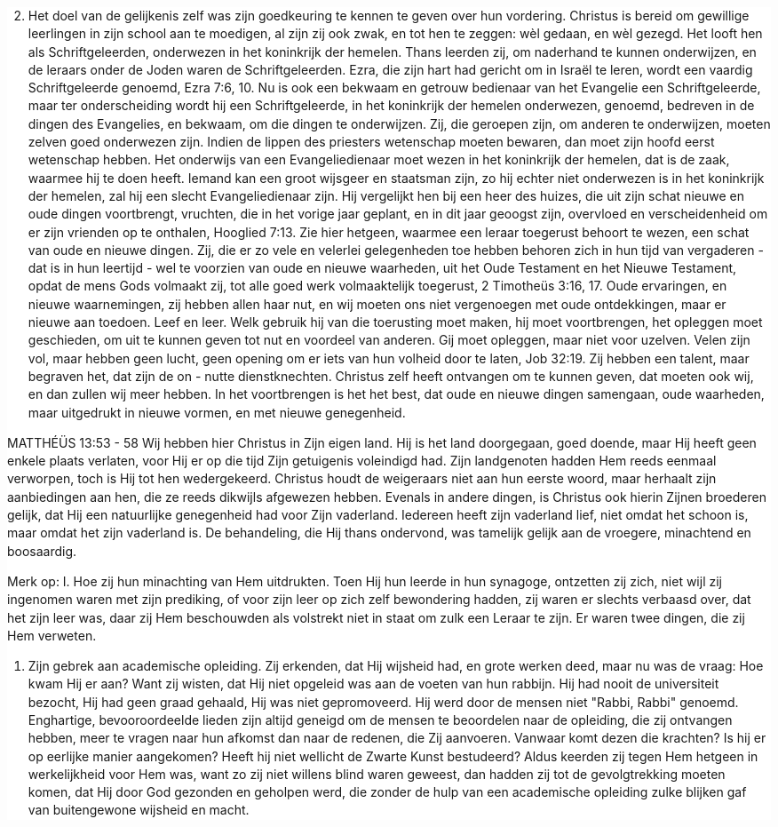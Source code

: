 2. Het doel van de gelijkenis zelf was zijn goedkeuring te kennen te geven over hun vordering. Christus is bereid om gewillige leerlingen in zijn school aan te moedigen, al zijn zij ook zwak, en tot hen te zeggen: wèl gedaan, en wèl gezegd. Het looft hen als Schriftgeleerden, onderwezen in het koninkrijk der hemelen. Thans leerden zij, om naderhand te kunnen onderwijzen, en de leraars onder de Joden waren de Schriftgeleerden. Ezra, die zijn hart had gericht om in Israël te leren, wordt een vaardig Schriftgeleerde genoemd, Ezra 7:6, 10. Nu is ook een bekwaam en getrouw bedienaar van het Evangelie een Schriftgeleerde, maar ter onderscheiding wordt hij een Schriftgeleerde, in het koninkrijk der hemelen onderwezen, genoemd, bedreven in de dingen des Evangelies, en bekwaam, om die dingen te onderwijzen. Zij, die geroepen zijn, om anderen te onderwijzen, moeten zelven goed onderwezen zijn. Indien de lippen des priesters wetenschap moeten bewaren, dan moet zijn hoofd eerst wetenschap hebben. Het onderwijs van een Evangeliedienaar moet wezen in het koninkrijk der hemelen, dat is de zaak, waarmee hij te doen heeft. Iemand kan een groot wijsgeer en staatsman zijn, zo hij echter niet onderwezen is in het koninkrijk der hemelen, zal hij een slecht Evangeliedienaar zijn. Hij vergelijkt hen bij een heer des huizes, die uit zijn schat nieuwe en oude dingen voortbrengt, vruchten, die in het vorige jaar geplant, en in dit jaar geoogst zijn, overvloed en verscheidenheid om er zijn vrienden op te onthalen, Hooglied 7:13. Zie hier hetgeen, waarmee een leraar toegerust behoort te wezen, een schat van oude en nieuwe dingen. Zij, die er zo vele en velerlei gelegenheden toe hebben behoren zich in hun tijd van vergaderen - dat is in hun leertijd - wel te voorzien van oude en nieuwe waarheden, uit het Oude Testament en het Nieuwe Testament, opdat de mens Gods volmaakt zij, tot alle goed werk volmaaktelijk toegerust, 2 Timotheüs 3:16, 17. Oude ervaringen, en nieuwe waarnemingen, zij hebben allen haar nut, en wij moeten ons niet vergenoegen met oude ontdekkingen, maar er nieuwe aan toedoen. Leef en leer. Welk gebruik hij van die toerusting moet maken, hij moet voortbrengen, het opleggen moet geschieden, om uit te kunnen geven tot nut en voordeel van anderen. Gij moet opleggen, maar niet voor uzelven. Velen zijn vol, maar hebben geen lucht, geen opening om er iets van hun volheid door te laten, Job 32:19. Zij hebben een talent, maar begraven het, dat zijn de on - nutte dienstknechten. Christus zelf heeft ontvangen om te kunnen geven, dat moeten ook wij, en dan zullen wij meer hebben. In het voortbrengen is het het best, dat oude en nieuwe dingen samengaan, oude waarheden, maar uitgedrukt in nieuwe vormen, en met nieuwe genegenheid. 

MATTHÉÜS 13:53 - 58 
Wij hebben hier Christus in Zijn eigen land. Hij is het land doorgegaan, goed doende, maar Hij heeft geen enkele plaats verlaten, voor Hij er op die tijd Zijn getuigenis voleindigd had. Zijn landgenoten hadden Hem reeds eenmaal verworpen, toch is Hij tot hen wedergekeerd. Christus houdt de weigeraars niet aan hun eerste woord, maar herhaalt zijn aanbiedingen aan hen, die ze reeds dikwijls afgewezen hebben. Evenals in andere dingen, is Christus ook hierin Zijnen broederen gelijk, dat Hij een natuurlijke genegenheid had voor Zijn vaderland. Iedereen heeft zijn vaderland lief, niet omdat het schoon is, maar omdat het zijn vaderland is. De behandeling, die Hij thans ondervond, was tamelijk gelijk aan de vroegere, minachtend en boosaardig. 

Merk op: 
I. Hoe zij hun minachting van Hem uitdrukten. Toen Hij hun leerde in hun synagoge, ontzetten zij zich, niet wijl zij ingenomen waren met zijn prediking, of voor zijn leer op zich zelf bewondering hadden, zij waren er slechts verbaasd over, dat het zijn leer was, daar zij Hem beschouwden als volstrekt niet in staat om zulk een Leraar te zijn. Er waren twee dingen, die zij Hem verweten. 
1. Zijn gebrek aan academische opleiding. Zij erkenden, dat Hij wijsheid had, en grote werken deed, maar nu was de vraag: Hoe kwam Hij er aan? Want zij wisten, dat Hij niet opgeleid was aan de voeten van hun rabbijn. Hij had nooit de universiteit bezocht, Hij had geen graad gehaald, Hij was niet gepromoveerd. Hij werd door de mensen niet "Rabbi, Rabbi" genoemd. Enghartige, bevooroordeelde lieden zijn altijd geneigd om de mensen te beoordelen naar de opleiding, die zij ontvangen hebben, meer te vragen naar hun afkomst dan naar de redenen, die Zij aanvoeren. Vanwaar komt dezen die krachten? Is hij er op eerlijke manier aangekomen? Heeft hij niet wellicht de Zwarte Kunst bestudeerd? Aldus keerden zij tegen Hem hetgeen in werkelijkheid voor Hem was, want zo zij niet willens blind waren geweest, dan hadden zij tot de gevolgtrekking moeten komen, dat Hij door God gezonden en geholpen werd, die zonder de hulp van een academische opleiding zulke blijken gaf van buitengewone wijsheid en macht. 
